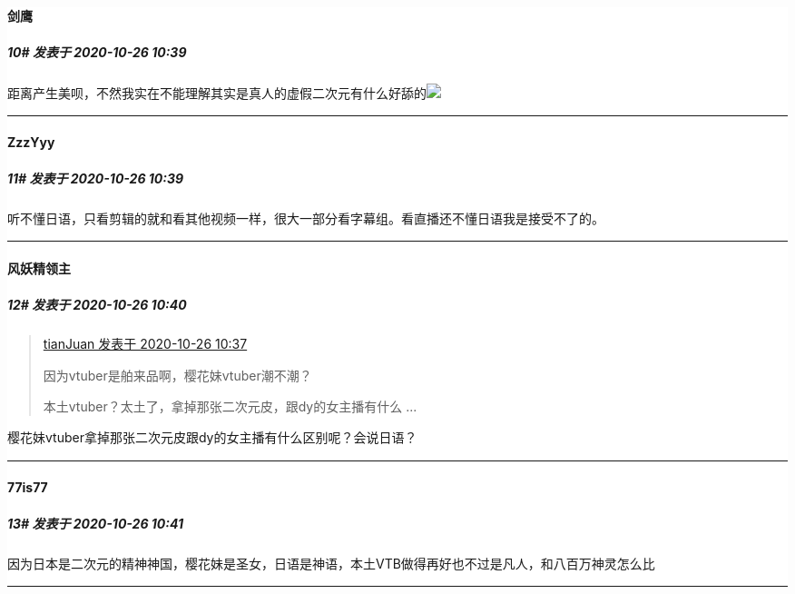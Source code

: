 ####  剑鹰  
##### 10#       发表于 2020-10-26 10:39




距离产生美呗，不然我实在不能理解其实是真人的虚假二次元有什么好舔的<img src="https://static.saraba1st.com/image/smiley/face2017/001.png" referrerpolicy="no-referrer">







*****

####  ZzzYyy  
##### 11#       发表于 2020-10-26 10:39




听不懂日语，只看剪辑的就和看其他视频一样，很大一部分看字幕组。看直播还不懂日语我是接受不了的。







*****

####  风妖精领主  
##### 12#       发表于 2020-10-26 10:40



<blockquote><a href="httphttps://bbs.saraba1st.com/2b/forum.php?mod=redirect&amp;goto=findpost&amp;pid=49174080&amp;ptid=1967125" target="_blank">tianJuan 发表于 2020-10-26 10:37</a>

因为vtuber是舶来品啊，樱花妹vtuber潮不潮？

本土vtuber？太土了，拿掉那张二次元皮，跟dy的女主播有什么 ...</blockquote>
樱花妹vtuber拿掉那张二次元皮跟dy的女主播有什么区别呢？会说日语？







*****

####  77is77  
##### 13#       发表于 2020-10-26 10:41




因为日本是二次元的精神神国，樱花妹是圣女，日语是神语，本土VTB做得再好也不过是凡人，和八百万神灵怎么比







*****
